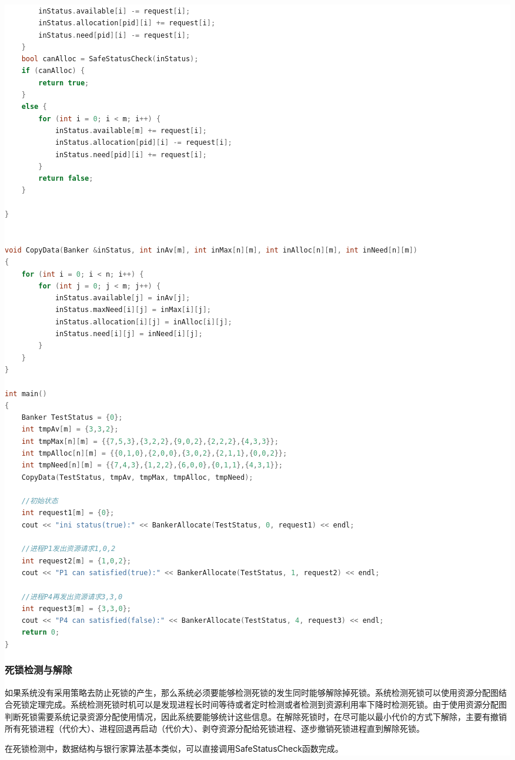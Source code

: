 ```cpp
		inStatus.available[i] -= request[i];
		inStatus.allocation[pid][i] += request[i];
		inStatus.need[pid][i] -= request[i];
	}
	bool canAlloc = SafeStatusCheck(inStatus);
	if (canAlloc) {
		return true;
	}
	else {
		for (int i = 0; i < m; i++) {
			inStatus.available[m] += request[i];
			inStatus.allocation[pid][i] -= request[i];
			inStatus.need[pid][i] += request[i];
		}
		return false;
	}
	
}


void CopyData(Banker &inStatus, int inAv[m], int inMax[n][m], int inAlloc[n][m], int inNeed[n][m])
{
	for (int i = 0; i < n; i++) {
		for (int j = 0; j < m; j++) {
			inStatus.available[j] = inAv[j];
			inStatus.maxNeed[i][j] = inMax[i][j];
			inStatus.allocation[i][j] = inAlloc[i][j];
			inStatus.need[i][j] = inNeed[i][j];
		}
	}
}

int main()
{
	Banker TestStatus = {0};
	int tmpAv[m] = {3,3,2};
	int tmpMax[n][m] = {{7,5,3},{3,2,2},{9,0,2},{2,2,2},{4,3,3}};
	int tmpAlloc[n][m] = {{0,1,0},{2,0,0},{3,0,2},{2,1,1},{0,0,2}};
	int tmpNeed[n][m] = {{7,4,3},{1,2,2},{6,0,0},{0,1,1},{4,3,1}};
	CopyData(TestStatus, tmpAv, tmpMax, tmpAlloc, tmpNeed);

	//初始状态
	int request1[m] = {0};
	cout << "ini status(true):" << BankerAllocate(TestStatus, 0, request1) << endl;

	//进程P1发出资源请求1,0,2
	int request2[m] = {1,0,2};
	cout << "P1 can satisfied(true):" << BankerAllocate(TestStatus, 1, request2) << endl;

	//进程P4再发出资源请求3,3,0
	int request3[m] = {3,3,0};
	cout << "P4 can satisfied(false):" << BankerAllocate(TestStatus, 4, request3) << endl;
	return 0;
}
```

### 死锁检测与解除

如果系统没有采用策略去防止死锁的产生，那么系统必须要能够检测死锁的发生同时能够解除掉死锁。系统检测死锁可以使用资源分配图结合死锁定理完成。系统检测死锁时机可以是发现进程长时间等待或者定时检测或者检测到资源利用率下降时检测死锁。由于使用资源分配图判断死锁需要系统记录资源分配使用情况，因此系统要能够统计这些信息。在解除死锁时，在尽可能以最小代价的方式下解除，主要有撤销所有死锁进程（代价大）、进程回退再启动（代价大）、剥夺资源分配给死锁进程、逐步撤销死锁进程直到解除死锁。

在死锁检测中，数据结构与银行家算法基本类似，可以直接调用SafeStatusCheck函数完成。